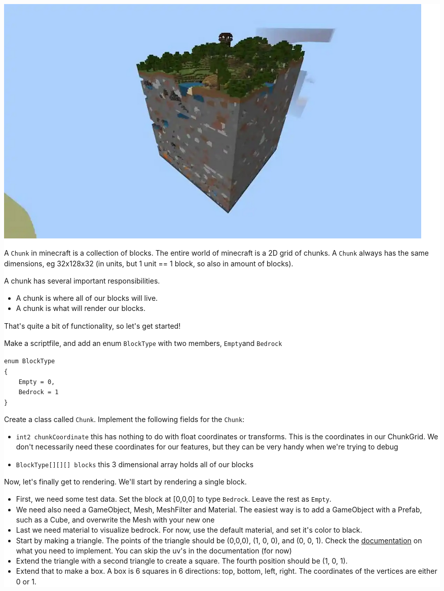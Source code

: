 ![](./description_images/chunk.png)

A `Chunk` in minecraft is a collection of blocks. The entire world of minecraft is a 2D grid of chunks. A `Chunk` always has the same dimensions, eg 32x128x32 (in units, but 1 unit == 1 block, so also in amount of blocks). 

A chunk has several important responsibilities.

* A chunk is where all of our blocks will live.
* A chunk is what will render our blocks. 

That's quite a bit of functionality, so let's get started!

Make a scriptfile, and add an enum `BlockType` with two members, `Empty`and `Bedrock`

    enum BlockType
    { 
        Empty = 0,
        Bedrock = 1
    }

Create a class called `Chunk`. Implement the following fields for the `Chunk`:

* `int2 chunkCoordinate` this has nothing to do with float coordinates or transforms. This is the coordinates in our ChunkGrid. We don't necessarily need these coordinates for our features, but they can be very handy when we're trying to debug
  
* `BlockType[][][] blocks` this 3 dimensional array holds all of our blocks

Now, let's finally get to rendering. We'll start by rendering a single block.

* First, we need some test data. Set the block at [0,0,0] to type `Bedrock`. Leave the rest as `Empty`.
* We need also need a GameObject, Mesh, MeshFilter and Material. The easiest way is to add a GameObject with a Prefab, such as a Cube, and overwrite the Mesh with your new one
* Last we need material to visualize bedrock. For now, use the default material, and set it's color to black.
* Start by making a triangle. The points of the triangle should be (0,0,0), (1, 0, 0), and (0, 0, 1). Check the [documentation](https://docs.unity3d.com/ScriptReference/Mesh-triangles.html) on what you need to implement. You can skip the uv's in the documentation (for now)
* Extend the triangle with a second triangle to create a square. The fourth position should be (1, 0, 1).
* Extend that to make a box. A box is 6 squares in 6 directions: top, bottom, left, right. The coordinates of the vertices are either 0 or 1. 